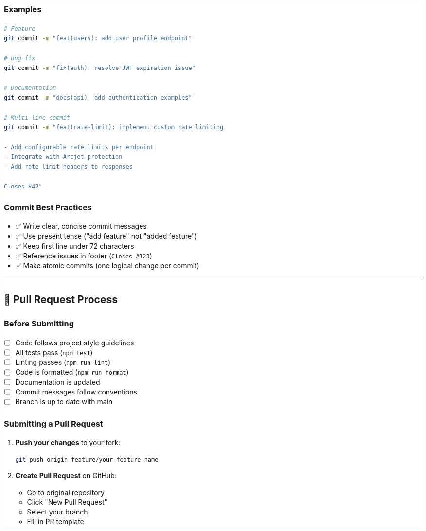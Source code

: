 ### Examples

```bash
# Feature
git commit -m "feat(users): add user profile endpoint"

# Bug fix
git commit -m "fix(auth): resolve JWT expiration issue"

# Documentation
git commit -m "docs(api): add authentication examples"

# Multi-line commit
git commit -m "feat(rate-limit): implement custom rate limiting

- Add configurable rate limits per endpoint
- Integrate with Arcjet protection
- Add rate limit headers to responses

Closes #42"
```

### Commit Best Practices

- ✅ Write clear, concise commit messages
- ✅ Use present tense ("add feature" not "added feature")
- ✅ Keep first line under 72 characters
- ✅ Reference issues in footer (`Closes #123`)
- ✅ Make atomic commits (one logical change per commit)

---

## 🔄 Pull Request Process

### Before Submitting

- [ ] Code follows project style guidelines
- [ ] All tests pass (`npm test`)
- [ ] Linting passes (`npm run lint`)
- [ ] Code is formatted (`npm run format`)
- [ ] Documentation is updated
- [ ] Commit messages follow conventions
- [ ] Branch is up to date with main

### Submitting a Pull Request

1. **Push your changes** to your fork:

   ```bash
   git push origin feature/your-feature-name
   ```

2. **Create Pull Request** on GitHub:
   - Go to original repository
   - Click "New Pull Request"
   - Select your branch
   - Fill in PR template
